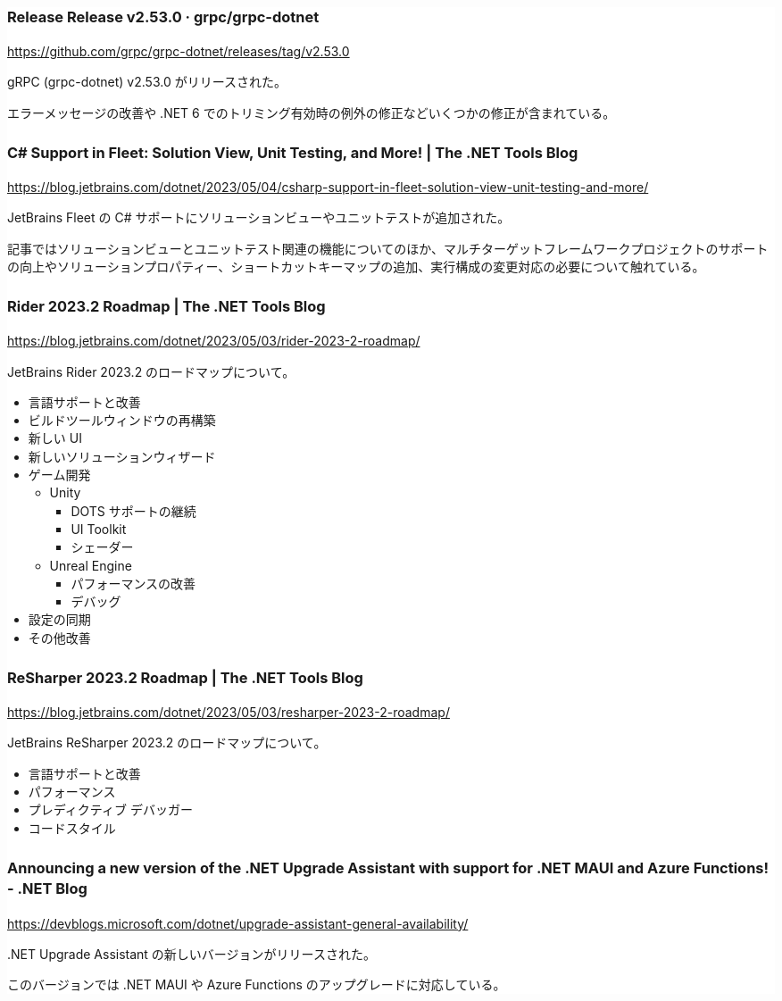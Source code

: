 ### Release Release v2.53.0 · grpc/grpc-dotnet
https://github.com/grpc/grpc-dotnet/releases/tag/v2.53.0

gRPC (grpc-dotnet) v2.53.0 がリリースされた。

エラーメッセージの改善や .NET 6 でのトリミング有効時の例外の修正などいくつかの修正が含まれている。

### C# Support in Fleet: Solution View, Unit Testing, and More! | The .NET Tools Blog
https://blog.jetbrains.com/dotnet/2023/05/04/csharp-support-in-fleet-solution-view-unit-testing-and-more/

JetBrains Fleet の C# サポートにソリューションビューやユニットテストが追加された。

記事ではソリューションビューとユニットテスト関連の機能についてのほか、マルチターゲットフレームワークプロジェクトのサポートの向上やソリューションプロパティー、ショートカットキーマップの追加、実行構成の変更対応の必要について触れている。

### Rider 2023.2 Roadmap | The .NET Tools Blog
https://blog.jetbrains.com/dotnet/2023/05/03/rider-2023-2-roadmap/

JetBrains Rider 2023.2 のロードマップについて。

- 言語サポートと改善
- ビルドツールウィンドウの再構築
- 新しい UI
- 新しいソリューションウィザード
- ゲーム開発
    - Unity
        - DOTS サポートの継続
        - UI Toolkit
        - シェーダー
    - Unreal Engine
        - パフォーマンスの改善
        - デバッグ
- 設定の同期
- その他改善

### ReSharper 2023.2 Roadmap | The .NET Tools Blog
https://blog.jetbrains.com/dotnet/2023/05/03/resharper-2023-2-roadmap/

JetBrains ReSharper 2023.2 のロードマップについて。

- 言語サポートと改善
- パフォーマンス
- プレディクティブ デバッガー
- コードスタイル

### Announcing a new version of the .NET Upgrade Assistant with support for .NET MAUI and Azure Functions! - .NET Blog
https://devblogs.microsoft.com/dotnet/upgrade-assistant-general-availability/

.NET Upgrade Assistant の新しいバージョンがリリースされた。

このバージョンでは .NET MAUI や Azure Functions のアップグレードに対応している。

